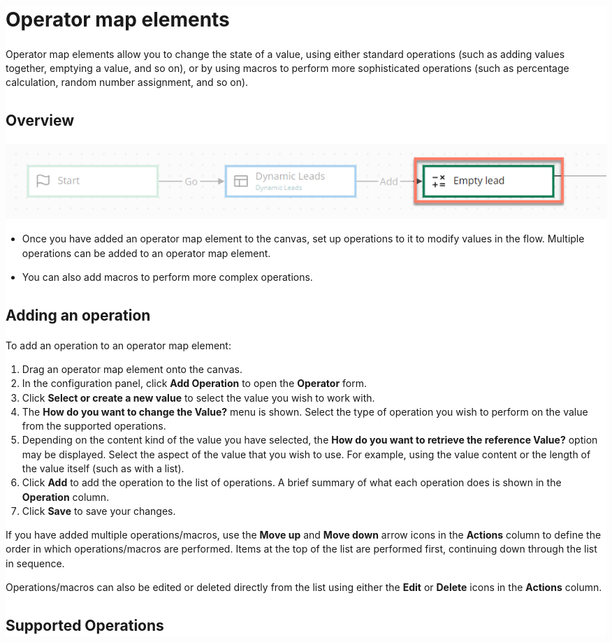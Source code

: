 # Operator map elements 

<head>
  <meta name="guidename" content="Flow"/>
  <meta name="context" content="GUID-7d40c8c0-1da1-4acc-a659-18e534029ae6"/>
</head>


Operator map elements allow you to change the state of a value, using either standard operations \(such as adding values together, emptying a value, and so on\), or by using macros to perform more sophisticated operations \(such as percentage calculation, random number assignment, and so on\).

## Overview 

![The Operator map element](../Images/img-flo-ME_operatorv2_7514f817-7c06-475d-999e-d3c7a8e6dede.png)

-   Once you have added an operator map element to the canvas, set up operations to it to modify values in the flow. Multiple operations can be added to an operator map element.

-   You can also add macros to perform more complex operations.


## Adding an operation 

To add an operation to an operator map element:

1.  Drag an operator map element onto the canvas.
2.  In the configuration panel, click **Add Operation** to open the **Operator** form.
3.  Click **Select or create a new value** to select the value you wish to work with.
4.  The **How do you want to change the Value?** menu is shown. Select the type of operation you wish to perform on the value from the supported operations.
5.  Depending on the content kind of the value you have selected, the **How do you want to retrieve the reference Value?** option may be displayed. Select the aspect of the value that you wish to use. For example, using the value content or the length of the value itself \(such as with a list\).
6.  Click **Add** to add the operation to the list of operations. A brief summary of what each operation does is shown in the **Operation** column.
7.  Click **Save** to save your changes.

If you have added multiple operations/macros, use the **Move up** and **Move down** arrow icons in the **Actions** column to define the order in which operations/macros are performed. Items at the top of the list are performed first, continuing down through the list in sequence.

Operations/macros can also be edited or deleted directly from the list using either the **Edit** or **Delete** icons in the **Actions** column.

## Supported Operations 
